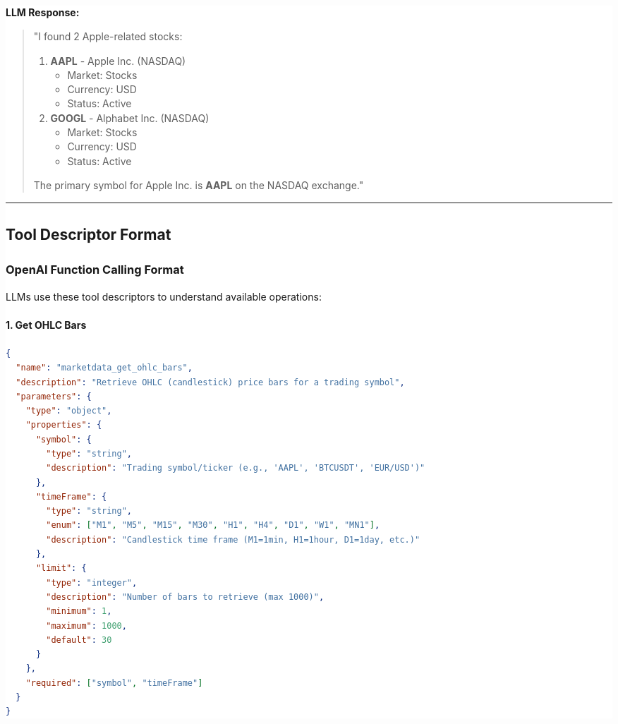 **LLM Response:**

> "I found 2 Apple-related stocks:
>
> 1. **AAPL** - Apple Inc. (NASDAQ)
>    - Market: Stocks
>    - Currency: USD
>    - Status: Active
> 2. **GOOGL** - Alphabet Inc. (NASDAQ)
>    - Market: Stocks
>    - Currency: USD
>    - Status: Active
>
> The primary symbol for Apple Inc. is **AAPL** on the NASDAQ exchange."

---

## Tool Descriptor Format

### OpenAI Function Calling Format

LLMs use these tool descriptors to understand available operations:

#### 1. Get OHLC Bars

```json
{
  "name": "marketdata_get_ohlc_bars",
  "description": "Retrieve OHLC (candlestick) price bars for a trading symbol",
  "parameters": {
    "type": "object",
    "properties": {
      "symbol": {
        "type": "string",
        "description": "Trading symbol/ticker (e.g., 'AAPL', 'BTCUSDT', 'EUR/USD')"
      },
      "timeFrame": {
        "type": "string",
        "enum": ["M1", "M5", "M15", "M30", "H1", "H4", "D1", "W1", "MN1"],
        "description": "Candlestick time frame (M1=1min, H1=1hour, D1=1day, etc.)"
      },
      "limit": {
        "type": "integer",
        "description": "Number of bars to retrieve (max 1000)",
        "minimum": 1,
        "maximum": 1000,
        "default": 30
      }
    },
    "required": ["symbol", "timeFrame"]
  }
}
```
